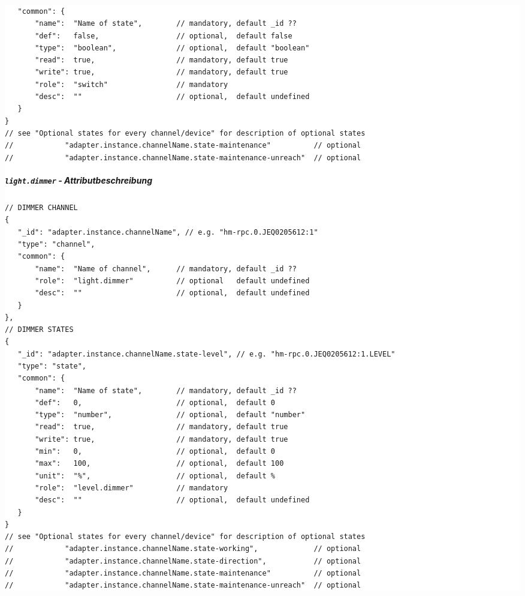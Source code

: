 ```
   "common": {
       "name":  "Name of state",        // mandatory, default _id ??
       "def":   false,                  // optional,  default false
       "type":  "boolean",              // optional,  default "boolean"
       "read":  true,                   // mandatory, default true
       "write": true,                   // mandatory, default true
       "role":  "switch"                // mandatory
       "desc":  ""                      // optional,  default undefined
   }
}
// see "Optional states for every channel/device" for description of optional states
//            "adapter.instance.channelName.state-maintenance"          // optional
//            "adapter.instance.channelName.state-maintenance-unreach"  // optional

```

##### `light.dimmer` - Attributbeschreibung
```
// DIMMER CHANNEL
{
   "_id": "adapter.instance.channelName", // e.g. "hm-rpc.0.JEQ0205612:1"
   "type": "channel",
   "common": {
       "name":  "Name of channel",      // mandatory, default _id ??
       "role":  "light.dimmer"          // optional   default undefined
       "desc":  ""                      // optional,  default undefined
   }
},
// DIMMER STATES
{
   "_id": "adapter.instance.channelName.state-level", // e.g. "hm-rpc.0.JEQ0205612:1.LEVEL"
   "type": "state",
   "common": {
       "name":  "Name of state",        // mandatory, default _id ??
       "def":   0,                      // optional,  default 0
       "type":  "number",               // optional,  default "number"
       "read":  true,                   // mandatory, default true
       "write": true,                   // mandatory, default true
       "min":   0,                      // optional,  default 0
       "max":   100,                    // optional,  default 100
       "unit":  "%",                    // optional,  default %
       "role":  "level.dimmer"          // mandatory
       "desc":  ""                      // optional,  default undefined
   }
}
// see "Optional states for every channel/device" for description of optional states
//            "adapter.instance.channelName.state-working",             // optional
//            "adapter.instance.channelName.state-direction",           // optional
//            "adapter.instance.channelName.state-maintenance"          // optional
//            "adapter.instance.channelName.state-maintenance-unreach"  // optional

```
